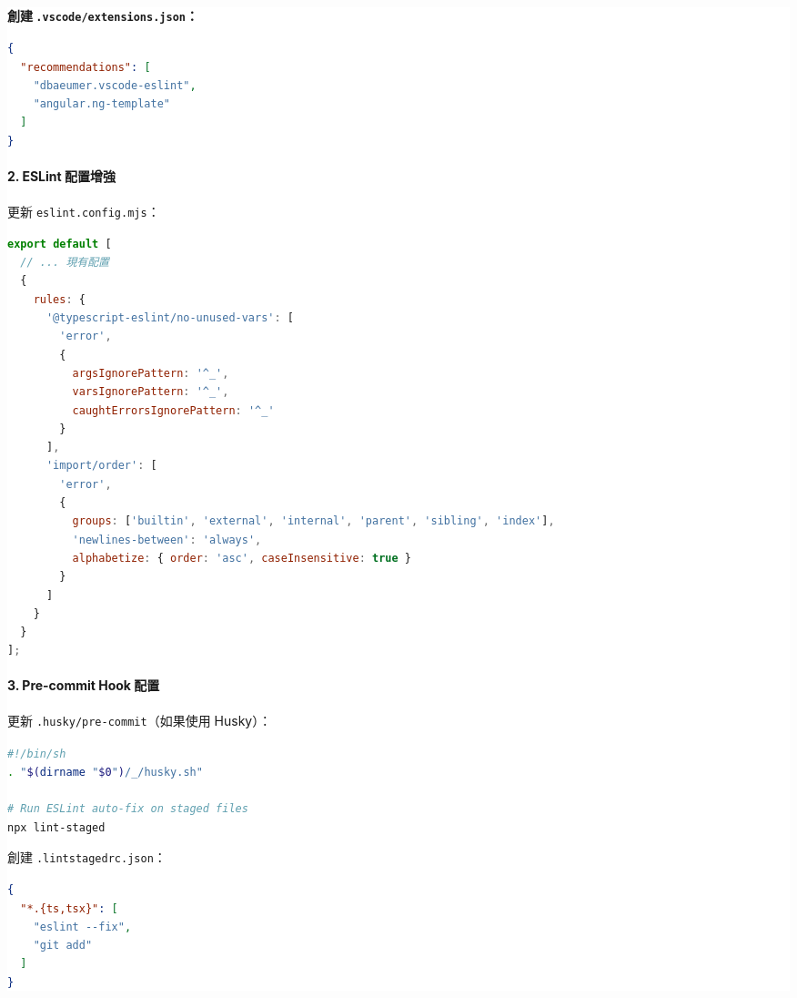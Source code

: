 **創建 `.vscode/extensions.json`：**
```json
{
  "recommendations": [
    "dbaeumer.vscode-eslint",
    "angular.ng-template"
  ]
}
```

#### 2. ESLint 配置增強

更新 `eslint.config.mjs`：
```javascript
export default [
  // ... 現有配置
  {
    rules: {
      '@typescript-eslint/no-unused-vars': [
        'error',
        {
          argsIgnorePattern: '^_',
          varsIgnorePattern: '^_',
          caughtErrorsIgnorePattern: '^_'
        }
      ],
      'import/order': [
        'error',
        {
          groups: ['builtin', 'external', 'internal', 'parent', 'sibling', 'index'],
          'newlines-between': 'always',
          alphabetize: { order: 'asc', caseInsensitive: true }
        }
      ]
    }
  }
];
```

#### 3. Pre-commit Hook 配置

更新 `.husky/pre-commit`（如果使用 Husky）：
```bash
#!/bin/sh
. "$(dirname "$0")/_/husky.sh"

# Run ESLint auto-fix on staged files
npx lint-staged
```

創建 `.lintstagedrc.json`：
```json
{
  "*.{ts,tsx}": [
    "eslint --fix",
    "git add"
  ]
}
```

